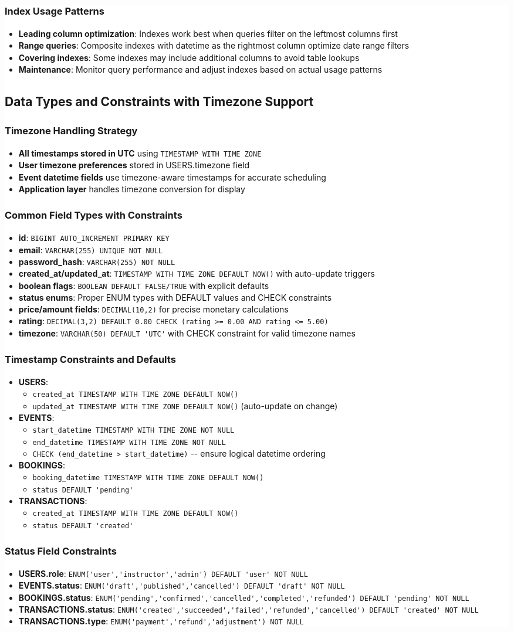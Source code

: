 ### Index Usage Patterns
- **Leading column optimization**: Indexes work best when queries filter on the leftmost columns first
- **Range queries**: Composite indexes with datetime as the rightmost column optimize date range filters
- **Covering indexes**: Some indexes may include additional columns to avoid table lookups
- **Maintenance**: Monitor query performance and adjust indexes based on actual usage patterns

## Data Types and Constraints with Timezone Support

### Timezone Handling Strategy
- **All timestamps stored in UTC** using `TIMESTAMP WITH TIME ZONE`
- **User timezone preferences** stored in USERS.timezone field
- **Event datetime fields** use timezone-aware timestamps for accurate scheduling
- **Application layer** handles timezone conversion for display

### Common Field Types with Constraints
- **id**: `BIGINT AUTO_INCREMENT PRIMARY KEY`
- **email**: `VARCHAR(255) UNIQUE NOT NULL`
- **password_hash**: `VARCHAR(255) NOT NULL`
- **created_at/updated_at**: `TIMESTAMP WITH TIME ZONE DEFAULT NOW()` with auto-update triggers
- **boolean flags**: `BOOLEAN DEFAULT FALSE/TRUE` with explicit defaults
- **status enums**: Proper ENUM types with DEFAULT values and CHECK constraints
- **price/amount fields**: `DECIMAL(10,2)` for precise monetary calculations
- **rating**: `DECIMAL(3,2) DEFAULT 0.00 CHECK (rating >= 0.00 AND rating <= 5.00)`
- **timezone**: `VARCHAR(50) DEFAULT 'UTC'` with CHECK constraint for valid timezone names

### Timestamp Constraints and Defaults
- **USERS**: 
  - `created_at TIMESTAMP WITH TIME ZONE DEFAULT NOW()`
  - `updated_at TIMESTAMP WITH TIME ZONE DEFAULT NOW()` (auto-update on change)
- **EVENTS**: 
  - `start_datetime TIMESTAMP WITH TIME ZONE NOT NULL`
  - `end_datetime TIMESTAMP WITH TIME ZONE NOT NULL`
  - `CHECK (end_datetime > start_datetime)` -- ensure logical datetime ordering
- **BOOKINGS**: 
  - `booking_datetime TIMESTAMP WITH TIME ZONE DEFAULT NOW()`
  - `status DEFAULT 'pending'`
- **TRANSACTIONS**: 
  - `created_at TIMESTAMP WITH TIME ZONE DEFAULT NOW()`
  - `status DEFAULT 'created'`

### Status Field Constraints
- **USERS.role**: `ENUM('user','instructor','admin') DEFAULT 'user' NOT NULL`
- **EVENTS.status**: `ENUM('draft','published','cancelled') DEFAULT 'draft' NOT NULL`
- **BOOKINGS.status**: `ENUM('pending','confirmed','cancelled','completed','refunded') DEFAULT 'pending' NOT NULL`
- **TRANSACTIONS.status**: `ENUM('created','succeeded','failed','refunded','cancelled') DEFAULT 'created' NOT NULL`
- **TRANSACTIONS.type**: `ENUM('payment','refund','adjustment') NOT NULL`

